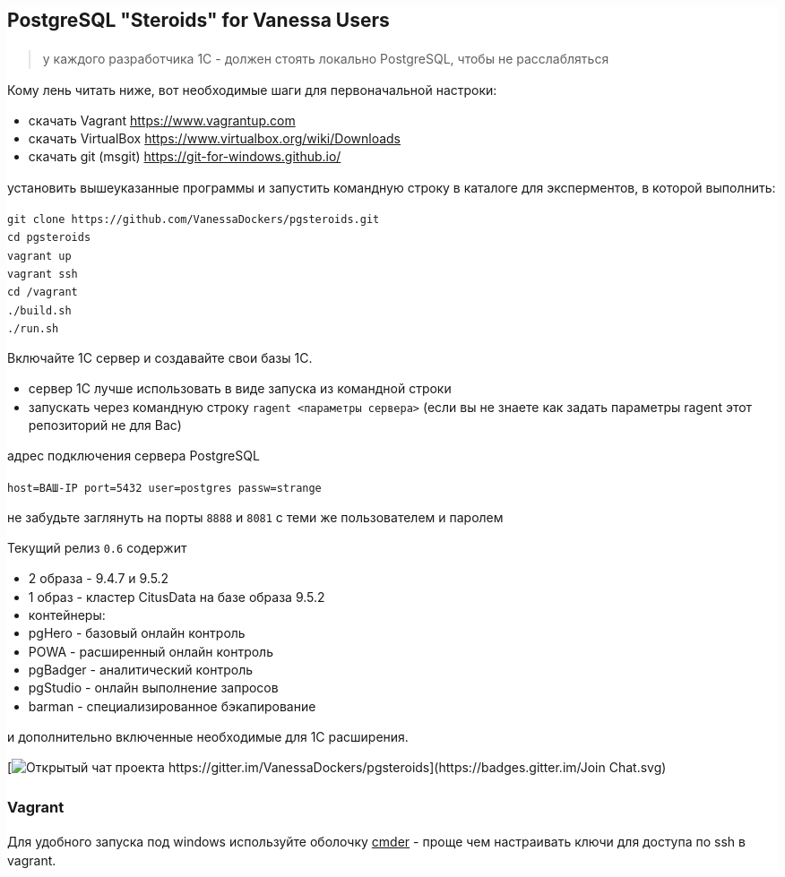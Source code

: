 ## PostgreSQL "Steroids" for Vanessa Users

> у каждого разработчика 1С - должен стоять локально PostgreSQL, чтобы не расслабляться

Кому лень читать ниже, вот необходимые шаги для первоначальной настроки:

* скачать Vagrant https://www.vagrantup.com
* скачать VirtualBox https://www.virtualbox.org/wiki/Downloads
* скачать git (msgit) https://git-for-windows.github.io/

установить вышеуказанные программы и запустить командную строку в каталоге для эксперментов, в которой выполнить:

```
git clone https://github.com/VanessaDockers/pgsteroids.git
cd pgsteroids
vagrant up
vagrant ssh
cd /vagrant
./build.sh
./run.sh
```

Включайте 1С сервер и создавайте свои базы 1С.

* сервер 1С лучше использовать в виде запуска из командной строки
* запускать через командную строку `ragent <параметры сервера>` (если вы не знаете как задать параметры ragent этот репозиторий не для Вас)

адрес подключения сервера PostgreSQL

```
host=ВАШ-IP port=5432 user=postgres passw=strange
```

не забудьте заглянуть на порты `8888` и `8081` c теми же пользователем и паролем

Текущий релиз `0.6` содержит

* 2 образа - 9.4.7 и 9.5.2
* 1 образ - кластер CitusData на базе образа 9.5.2
* контейнеры:
 * pgHero - базовый онлайн контроль
 * POWA - расширенный онлайн контроль
 * pgBadger - аналитический контроль
 * pgStudio - онлайн выполнение запросов
 * barman - специализированное бэкапирование

и дополнительно включенные необходимые для 1С расширения.

[![Открытый чат проекта https://gitter.im/VanessaDockers/pgsteroids](https://badges.gitter.im/Join Chat.svg)](https://gitter.im/VanessaDockers/pgsteroids?utm_source=badge&utm_medium=badge&utm_campaign=pr-badge&utm_content=badge)

### Vagrant

Для удобного запуска под windows используйте оболочку [cmder](http://cmder.net/) - проще чем настраивать ключи для доступа по ssh в vagrant.

